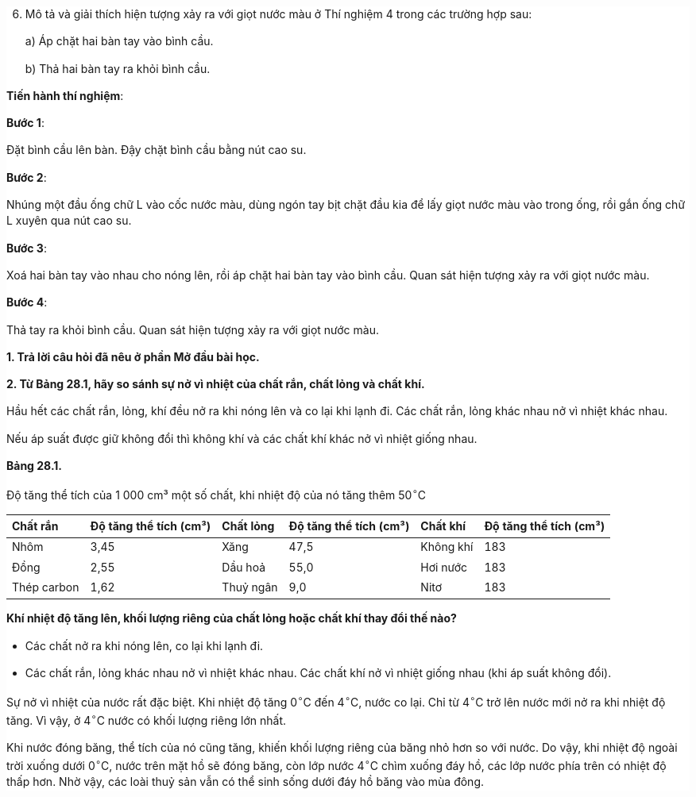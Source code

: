 6.  Mô tả và giải thích hiện tượng xảy ra với giọt nước màu ở Thí nghiệm 4 trong các trường hợp sau:

    a) Áp chặt hai bàn tay vào bình cầu.

    b) Thả hai bàn tay ra khỏi bình cầu.

**Tiến hành thí nghiệm**:

**Bước 1**:

Đặt bình cầu lên bàn. Đậy chặt bình cầu bằng nút cao su.

**Bước 2**:

Nhúng một đầu ống chữ L vào cốc nước màu, dùng ngón tay bịt chặt đầu kia để lấy giọt nước màu vào trong ống, rồi gắn ống chữ L xuyên qua nút cao su.

**Bước 3**:

Xoá hai bàn tay vào nhau cho nóng lên, rồi áp chặt hai bàn tay vào bình cầu. Quan sát hiện tượng xảy ra với giọt nước màu.

**Bước 4**:

Thả tay ra khỏi bình cầu. Quan sát hiện tượng xảy ra với giọt nước màu.

**1. Trả lời câu hỏi đã nêu ở phần Mở đầu bài học.**

**2. Từ Bảng 28.1, hãy so sánh sự nở vì nhiệt của chất rắn, chất lỏng và chất khí.**

Hầu hết các chất rắn, lỏng, khí đều nở ra khi nóng lên và co lại khi lạnh đi. Các chất rắn, lỏng khác nhau nở vì nhiệt khác nhau.

Nếu áp suất được giữ không đổi thì không khí và các chất khí khác nở vì nhiệt giống nhau.

**Bảng 28.1.**

Độ tăng thể tích của 1 000 cm³ một số chất, khi nhiệt độ của nó tăng thêm $50^\circ\text{C}$

| Chất rắn       | Độ tăng thể tích (cm³) | Chất lỏng | Độ tăng thể tích (cm³) | Chất khí | Độ tăng thể tích (cm³) |
| :------------- | :--------------------- | :-------- | :--------------------- | :------- | :--------------------- |
| Nhôm           | 3,45                   | Xăng      | 47,5                   | Không khí | 183                    |
| Đồng           | 2,55                   | Dầu hoả   | 55,0                   | Hơi nước | 183                    |
| Thép carbon | 1,62                   | Thuỷ ngân | 9,0                    | Nitơ     | 183                    |

**Khí nhiệt độ tăng lên, khối lượng riêng của chất lỏng hoặc chất khí thay đổi thế nào?**

*   Các chất nở ra khi nóng lên, co lại khi lạnh đi.

*   Các chất rắn, lỏng khác nhau nở vì nhiệt khác nhau. Các chất khí nở vì nhiệt giống nhau (khi áp suất không đổi).

Sự nở vì nhiệt của nước rất đặc biệt. Khi nhiệt độ tăng $0^\circ\text{C}$ đến $4^\circ\text{C}$, nước co lại. Chỉ từ $4^\circ\text{C}$ trở lên nước mới nở ra khi nhiệt độ tăng. Vì vậy, ở $4^\circ\text{C}$ nước có khối lượng riêng lớn nhất.

Khi nước đóng băng, thể tích của nó cũng tăng, khiến khối lượng riêng của băng nhỏ hơn so với nước. Do vậy, khi nhiệt độ ngoài trời xuống dưới $0^\circ\text{C}$, nước trên mặt hồ sẽ đóng băng, còn lớp nước $4^\circ\text{C}$ chìm xuống đáy hồ, các lớp nước phía trên có nhiệt độ thấp hơn. Nhờ vậy, các loài thuỷ sản vẫn có thể sinh sống dưới đáy hồ băng vào mùa đông.

